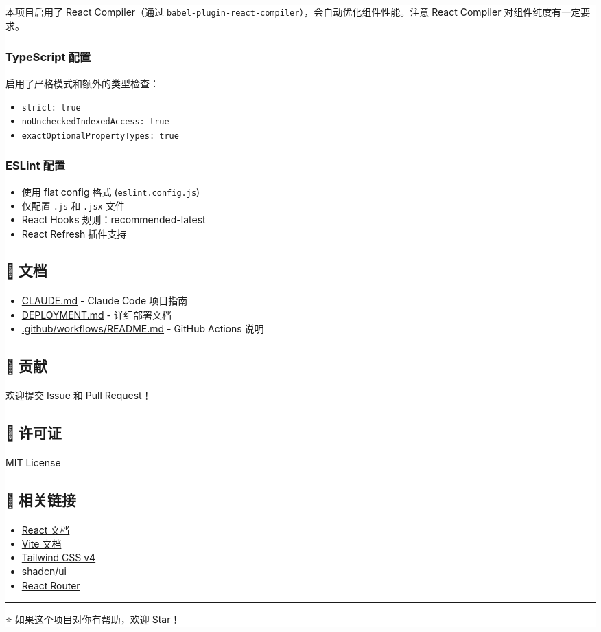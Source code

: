 本项目启用了 React Compiler（通过 `babel-plugin-react-compiler`），会自动优化组件性能。注意 React Compiler 对组件纯度有一定要求。

### TypeScript 配置

启用了严格模式和额外的类型检查：
- `strict: true`
- `noUncheckedIndexedAccess: true`
- `exactOptionalPropertyTypes: true`

### ESLint 配置

- 使用 flat config 格式 (`eslint.config.js`)
- 仅配置 `.js` 和 `.jsx` 文件
- React Hooks 规则：recommended-latest
- React Refresh 插件支持

## 📝 文档

- [CLAUDE.md](CLAUDE.md) - Claude Code 项目指南
- [DEPLOYMENT.md](DEPLOYMENT.md) - 详细部署文档
- [.github/workflows/README.md](.github/workflows/README.md) - GitHub Actions 说明

## 🤝 贡献

欢迎提交 Issue 和 Pull Request！

## 📄 许可证

MIT License

## 🔗 相关链接

- [React 文档](https://react.dev/)
- [Vite 文档](https://vitejs.dev/)
- [Tailwind CSS v4](https://tailwindcss.com/blog/tailwindcss-v4-alpha)
- [shadcn/ui](https://ui.shadcn.com/)
- [React Router](https://reactrouter.com/)

---

⭐ 如果这个项目对你有帮助，欢迎 Star！
